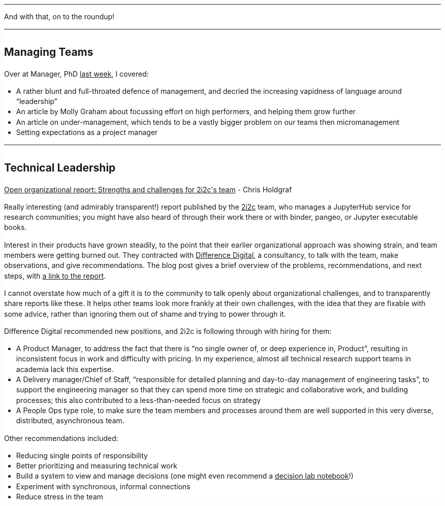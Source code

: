 ----------

And with that, on to the roundup!

----------

## Managing Teams

Over at Manager, PhD [last week](https://www.managerphd.com/p/0166), I covered:

- A rather blunt and full-throated defence of management, and decried the increasing vapidness of language around “leadership”
- An article by Molly Graham about focussing effort on high performers, and helping them grow further
- An article on under-management, which tends to be a vastly bigger problem on our teams then micromanagement
- Setting expectations as a project manager

----------

## Technical Leadership

[Open organizational report: Strengths and challenges for 2i2c's team](https://2i2c.org/blog/2023/organizational-report/) - Chris Holdgraf

Really interesting (and admirably transparent!) report published by the [2i2c](https://2i2c.org) team, who manages a JupyterHub service for research communities; you might have also heard of through their work there or with binder, pangeo, or Jupyter executable books.

Interest in their products have grown steadily, to the point that their earlier organizational approach was showing strain, and team members were getting burned out.  They contracted with [Difference Digital](https://www.makeadifference.digital), a consultancy, to talk with the team, make observations, and give recommendations.   The blog post gives a brief overview of the problems, recommendations, and next steps, with [a link to the report](https://zenodo.org/records/10081003).

I cannot overstate how much of a gift it is to the community to talk openly about organizational challenges, and to transparently share reports like these.  It helps other teams look more frankly at their own challenges, with the idea that they are fixable with some advice, rather than ignoring them out of shame and trying to power through it.

Difference Digital recommended new positions, and 2i2c is following through with hiring for them:

- A Product Manager, to address the fact that there is “no single owner of, or deep experience in, Product”, resulting in inconsistent focus in work and difficulty with pricing.  In my experience, almost all technical research support teams in academia lack this expertise.
- A Delivery manager/Chief of Staff, “responsible for detailed planning and day-to-day management of engineering tasks”, to support the engineering manager so that they can spend more time on strategic and collaborative work, and building processes; this also contributed to a less-than-needed focus on strategy
- A People Ops type role, to make sure the team members and processes around them are well supported in this very diverse, distributed, asynchronous team.

Other recommendations included:

- Reducing single points of responsibility
- Better prioritizing and measuring technical work
- Build a system to view and manage decisions (one might even recommend a [decision lab notebook](https://www.managerphd.com/p/0165)!)
- Experiment with synchronous, informal connections
- Reduce stress in the team
